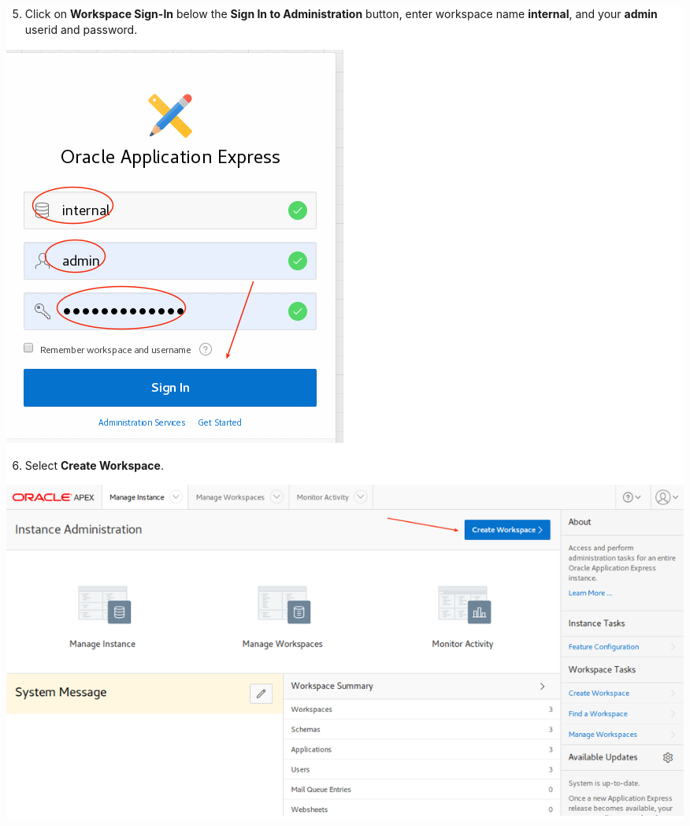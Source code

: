 5. Click on **Workspace Sign-In** below the **Sign In to Administration** button, enter workspace name **internal**, and your **admin** userid and password.

  ![](images/500/006.png " ")

6. Select **Create Workspace**.

  ![](images/500/007.png " ")
